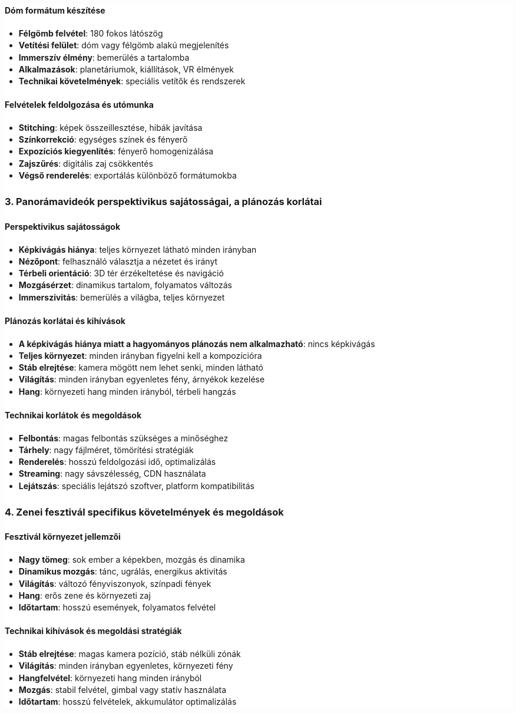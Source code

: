 #### Dóm formátum készítése
- **Félgömb felvétel**: 180 fokos látószög
- **Vetítési felület**: dóm vagy félgömb alakú megjelenítés
- **Immerszív élmény**: bemerülés a tartalomba
- **Alkalmazások**: planetáriumok, kiállítások, VR élmények
- **Technikai követelmények**: speciális vetítők és rendszerek

#### Felvételek feldolgozása és utómunka
- **Stitching**: képek összeillesztése, hibák javítása
- **Színkorrekció**: egységes színek és fényerő
- **Expozíciós kiegyenlítés**: fényerő homogenizálása
- **Zajszűrés**: digitális zaj csökkentés
- **Végső renderelés**: exportálás különböző formátumokba

### 3. Panorámavideók perspektivikus sajátosságai, a plánozás korlátai

#### Perspektivikus sajátosságok
- **Képkivágás hiánya**: teljes környezet látható minden irányban
- **Nézőpont**: felhasználó választja a nézetet és irányt
- **Térbeli orientáció**: 3D tér érzékeltetése és navigáció
- **Mozgásérzet**: dinamikus tartalom, folyamatos változás
- **Immerszivitás**: bemerülés a világba, teljes környezet

#### Plánozás korlátai és kihívások
- **A képkivágás hiánya miatt a hagyományos plánozás nem alkalmazható**: nincs képkivágás
- **Teljes környezet**: minden irányban figyelni kell a kompozícióra
- **Stáb elrejtése**: kamera mögött nem lehet senki, minden látható
- **Világítás**: minden irányban egyenletes fény, árnyékok kezelése
- **Hang**: környezeti hang minden irányból, térbeli hangzás

#### Technikai korlátok és megoldások
- **Felbontás**: magas felbontás szükséges a minőséghez
- **Tárhely**: nagy fájlméret, tömörítési stratégiák
- **Renderelés**: hosszú feldolgozási idő, optimalizálás
- **Streaming**: nagy sávszélesség, CDN használata
- **Lejátszás**: speciális lejátszó szoftver, platform kompatibilitás

### 4. Zenei fesztivál specifikus követelmények és megoldások

#### Fesztivál környezet jellemzői
- **Nagy tömeg**: sok ember a képekben, mozgás és dinamika
- **Dinamikus mozgás**: tánc, ugrálás, energikus aktivitás
- **Világítás**: változó fényviszonyok, színpadi fények
- **Hang**: erős zene és környezeti zaj
- **Időtartam**: hosszú események, folyamatos felvétel

#### Technikai kihívások és megoldási stratégiák
- **Stáb elrejtése**: magas kamera pozíció, stáb nélküli zónák
- **Világítás**: minden irányban egyenletes, környezeti fény
- **Hangfelvétel**: környezeti hang minden irányból
- **Mozgás**: stabil felvétel, gimbal vagy statív használata
- **Időtartam**: hosszú felvételek, akkumulátor optimalizálás
